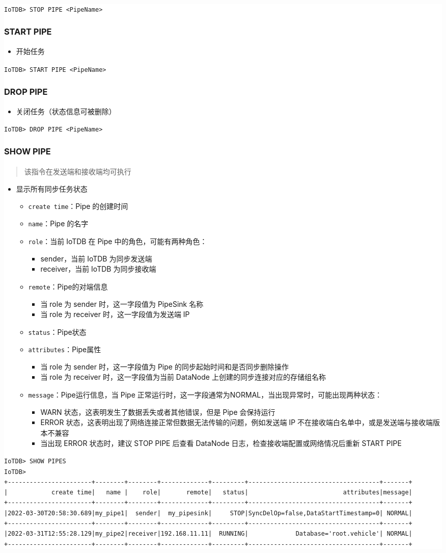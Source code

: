 ```
IoTDB> STOP PIPE <PipeName>
```

### START PIPE

- 开始任务

```
IoTDB> START PIPE <PipeName>
```

### DROP PIPE

- 关闭任务（状态信息可被删除）

```
IoTDB> DROP PIPE <PipeName>
```

### SHOW PIPE

> 该指令在发送端和接收端均可执行

- 显示所有同步任务状态

  - `create time`：Pipe 的创建时间

  - `name`：Pipe 的名字

  - `role`：当前 IoTDB 在 Pipe 中的角色，可能有两种角色：
    - sender，当前 IoTDB 为同步发送端
    - receiver，当前 IoTDB 为同步接收端

  - `remote`：Pipe的对端信息
    - 当 role 为 sender 时，这一字段值为 PipeSink 名称
    - 当 role 为 receiver 时，这一字段值为发送端 IP

  - `status`：Pipe状态

  - `attributes`：Pipe属性
    - 当 role 为 sender 时，这一字段值为 Pipe 的同步起始时间和是否同步删除操作
    - 当 role 为 receiver 时，这一字段值为当前 DataNode 上创建的同步连接对应的存储组名称

  - `message`：Pipe运行信息，当 Pipe 正常运行时，这一字段通常为NORMAL，当出现异常时，可能出现两种状态：
    - WARN 状态，这表明发生了数据丢失或者其他错误，但是 Pipe 会保持运行
    - ERROR 状态，这表明出现了网络连接正常但数据无法传输的问题，例如发送端 IP 不在接收端白名单中，或是发送端与接收端版本不兼容
    - 当出现 ERROR 状态时，建议 STOP PIPE 后查看 DataNode 日志，检查接收端配置或网络情况后重新 START PIPE

```Plain%20Text
IoTDB> SHOW PIPES
IoTDB>
+-----------------------+--------+--------+-------------+---------+------------------------------------+-------+
|            create time|   name |    role|       remote|   status|                          attributes|message|
+-----------------------+--------+--------+-------------+---------+------------------------------------+-------+
|2022-03-30T20:58:30.689|my_pipe1|  sender|  my_pipesink|     STOP|SyncDelOp=false,DataStartTimestamp=0| NORMAL|
+-----------------------+--------+--------+-------------+---------+------------------------------------+-------+ 
|2022-03-31T12:55:28.129|my_pipe2|receiver|192.168.11.11|  RUNNING|             Database='root.vehicle'| NORMAL|
+-----------------------+--------+--------+-------------+---------+------------------------------------+-------+
```
